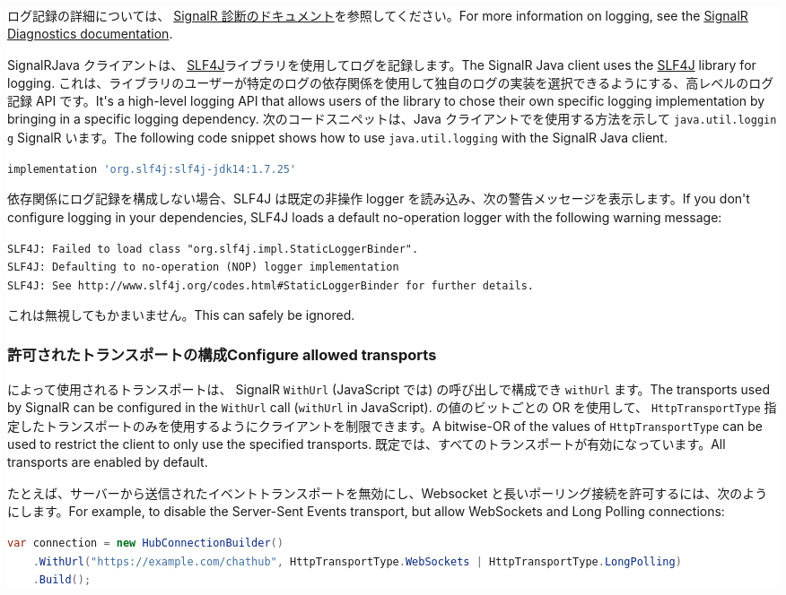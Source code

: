 <span data-ttu-id="2f7c1-213">ログ記録の詳細については、 [ SignalR 診断のドキュメント](xref:signalr/diagnostics)を参照してください。</span><span class="sxs-lookup"><span data-stu-id="2f7c1-213">For more information on logging, see the [SignalR Diagnostics documentation](xref:signalr/diagnostics).</span></span>

<span data-ttu-id="2f7c1-214">SignalRJava クライアントは、 [SLF4J](https://www.slf4j.org/)ライブラリを使用してログを記録します。</span><span class="sxs-lookup"><span data-stu-id="2f7c1-214">The SignalR Java client uses the [SLF4J](https://www.slf4j.org/) library for logging.</span></span> <span data-ttu-id="2f7c1-215">これは、ライブラリのユーザーが特定のログの依存関係を使用して独自のログの実装を選択できるようにする、高レベルのログ記録 API です。</span><span class="sxs-lookup"><span data-stu-id="2f7c1-215">It's a high-level logging API that allows users of the library to chose their own specific logging implementation by bringing in a specific logging dependency.</span></span> <span data-ttu-id="2f7c1-216">次のコードスニペットは、Java クライアントでを使用する方法を示して `java.util.logging` SignalR います。</span><span class="sxs-lookup"><span data-stu-id="2f7c1-216">The following code snippet shows how to use `java.util.logging` with the SignalR Java client.</span></span>

```gradle
implementation 'org.slf4j:slf4j-jdk14:1.7.25'
```

<span data-ttu-id="2f7c1-217">依存関係にログ記録を構成しない場合、SLF4J は既定の非操作 logger を読み込み、次の警告メッセージを表示します。</span><span class="sxs-lookup"><span data-stu-id="2f7c1-217">If you don't configure logging in your dependencies, SLF4J loads a default no-operation logger with the following warning message:</span></span>

```
SLF4J: Failed to load class "org.slf4j.impl.StaticLoggerBinder".
SLF4J: Defaulting to no-operation (NOP) logger implementation
SLF4J: See http://www.slf4j.org/codes.html#StaticLoggerBinder for further details.
```

<span data-ttu-id="2f7c1-218">これは無視してもかまいません。</span><span class="sxs-lookup"><span data-stu-id="2f7c1-218">This can safely be ignored.</span></span>

### <a name="configure-allowed-transports"></a><span data-ttu-id="2f7c1-219">許可されたトランスポートの構成</span><span class="sxs-lookup"><span data-stu-id="2f7c1-219">Configure allowed transports</span></span>

<span data-ttu-id="2f7c1-220">によって使用されるトランスポートは、 SignalR `WithUrl` (JavaScript では) の呼び出しで構成でき `withUrl` ます。</span><span class="sxs-lookup"><span data-stu-id="2f7c1-220">The transports used by SignalR can be configured in the `WithUrl` call (`withUrl` in JavaScript).</span></span> <span data-ttu-id="2f7c1-221">の値のビットごとの OR を使用して、 `HttpTransportType` 指定したトランスポートのみを使用するようにクライアントを制限できます。</span><span class="sxs-lookup"><span data-stu-id="2f7c1-221">A bitwise-OR of the values of `HttpTransportType` can be used to restrict the client to only use the specified transports.</span></span> <span data-ttu-id="2f7c1-222">既定では、すべてのトランスポートが有効になっています。</span><span class="sxs-lookup"><span data-stu-id="2f7c1-222">All transports are enabled by default.</span></span>

<span data-ttu-id="2f7c1-223">たとえば、サーバーから送信されたイベントトランスポートを無効にし、Websocket と長いポーリング接続を許可するには、次のようにします。</span><span class="sxs-lookup"><span data-stu-id="2f7c1-223">For example, to disable the Server-Sent Events transport, but allow WebSockets and Long Polling connections:</span></span>

```csharp
var connection = new HubConnectionBuilder()
    .WithUrl("https://example.com/chathub", HttpTransportType.WebSockets | HttpTransportType.LongPolling)
    .Build();
```
